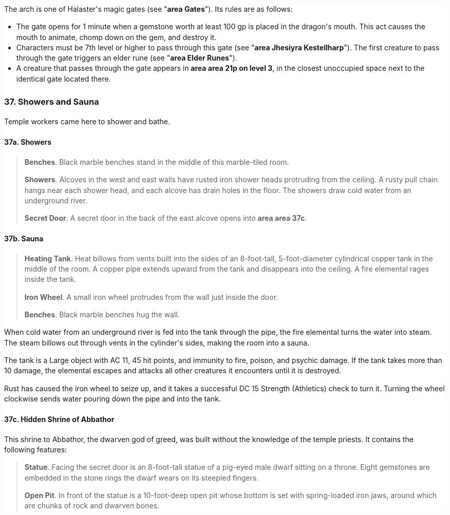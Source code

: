 The arch is one of Halaster's magic gates (see "**area Gates**"). Its rules are as follows:

- The gate opens for 1 minute when a gemstone worth at least 100 gp is placed in the dragon's mouth. This act causes the mouth to animate, chomp down on the gem, and destroy it.
- Characters must be 7th level or higher to pass through this gate (see "**area Jhesiyra Kestellharp**"). The first creature to pass through the gate triggers an elder rune (see "**area Elder Runes**").
- A creature that passes through the gate appears in **area area 21p on level 3**, in the closest unoccupied space next to the identical gate located there.

### 37. Showers and Sauna

Temple workers came here to shower and bathe.

#### 37a. Showers

> **Benches**. Black marble benches stand in the middle of this marble-tiled room.
> 
> **Showers**. Alcoves in the west and east walls have rusted iron shower heads protruding from the ceiling. A rusty pull chain hangs near each shower head, and each alcove has drain holes in the floor. The showers draw cold water from an underground river.
> 
> **Secret Door**. A secret door in the back of the east alcove opens into **area area 37c**.

#### 37b. Sauna

> **Heating Tank**. Heat billows from vents built into the sides of an 8-foot-tall, 5-foot-diameter cylindrical copper tank in the middle of the room. A copper pipe extends upward from the tank and disappears into the ceiling. A fire elemental rages inside the tank.
> 
> **Iron Wheel**. A small iron wheel protrudes from the wall just inside the door.
> 
> **Benches**. Black marble benches hug the wall.

When cold water from an underground river is fed into the tank through the pipe, the fire elemental turns the water into steam. The steam billows out through vents in the cylinder's sides, making the room into a sauna.

The tank is a Large object with AC 11, 45 hit points, and immunity to fire, poison, and psychic damage. If the tank takes more than 10 damage, the elemental escapes and attacks all other creatures it encounters until it is destroyed.

Rust has caused the iron wheel to seize up, and it takes a successful DC 15 Strength (<wc-fetch type="skill">Athletics</wc-fetch>) check to turn it. Turning the wheel clockwise sends water pouring down the pipe and into the tank.

#### 37c. Hidden Shrine of Abbathor

This shrine to Abbathor, the dwarven god of greed, was built without the knowledge of the temple priests. It contains the following features:

> **Statue**. Facing the secret door is an 8-foot-tall statue of a pig-eyed male dwarf sitting on a throne. Eight gemstones are embedded in the stone rings the dwarf wears on its steepled fingers.
> 
> **Open Pit**. In front of the statue is a 10-foot-deep open pit whose bottom is set with spring-loaded iron jaws, around which are chunks of rock and dwarven bones.
